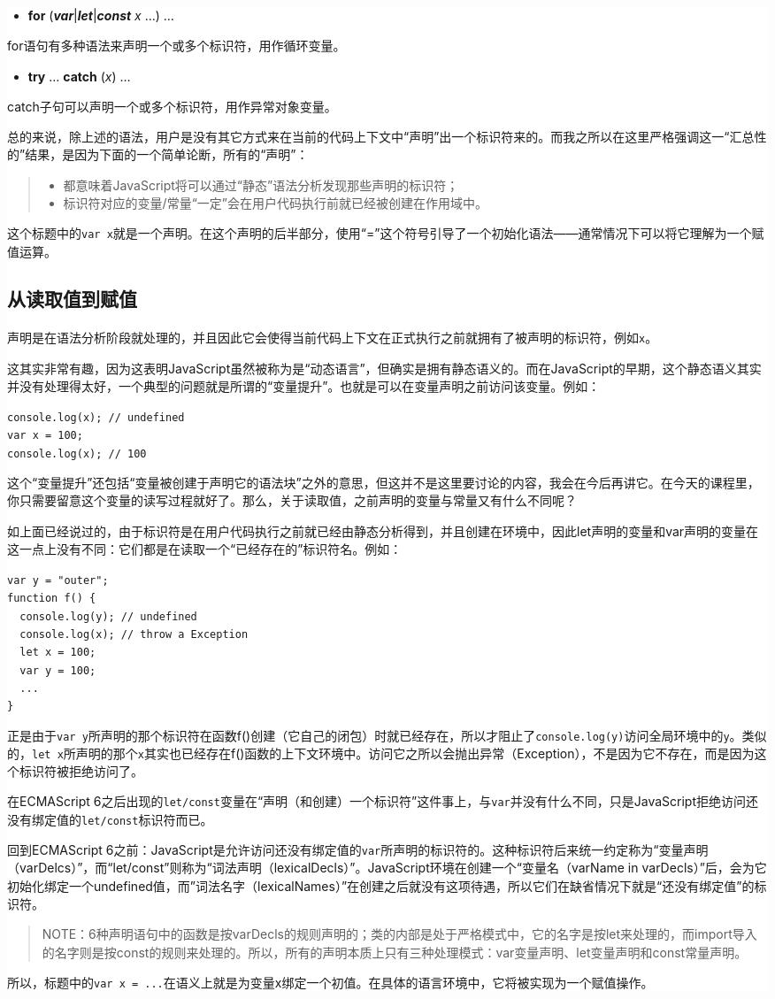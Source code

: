 - **for** \(**_var_**|**_let_**|**_const_** _x_ …\) …

for语句有多种语法来声明一个或多个标识符，用作循环变量。

- **try** … **catch** \(_x_\) …

catch子句可以声明一个或多个标识符，用作异常对象变量。

总的来说，除上述的语法，用户是没有其它方式来在当前的代码上下文中“声明”出一个标识符来的。而我之所以在这里严格强调这一“汇总性的”结果，是因为下面的一个简单论断，所有的“声明”：

> - 都意味着JavaScript将可以通过“静态”语法分析发现那些声明的标识符；
> - 标识符对应的变量/常量“一定”会在用户代码执行前就已经被创建在作用域中。

这个标题中的`var x`就是一个声明。在这个声明的后半部分，使用“=”这个符号引导了一个初始化语法——通常情况下可以将它理解为一个赋值运算。

## 从读取值到赋值

声明是在语法分析阶段就处理的，并且因此它会使得当前代码上下文在正式执行之前就拥有了被声明的标识符，例如`x`。

这其实非常有趣，因为这表明JavaScript虽然被称为是“动态语言”，但确实是拥有静态语义的。而在JavaScript的早期，这个静态语义其实并没有处理得太好，一个典型的问题就是所谓的“变量提升”。也就是可以在变量声明之前访问该变量。例如：

```
console.log(x); // undefined
var x = 100;
console.log(x); // 100
```

这个“变量提升”还包括“变量被创建于声明它的语法块”之外的意思，但这并不是这里要讨论的内容，我会在今后再讲它。在今天的课程里，你只需要留意这个变量的读写过程就好了。那么，关于读取值，之前声明的变量与常量又有什么不同呢？

如上面已经说过的，由于标识符是在用户代码执行之前就已经由静态分析得到，并且创建在环境中，因此let声明的变量和var声明的变量在这一点上没有不同：它们都是在读取一个“已经存在的”标识符名。例如：

```
var y = "outer";
function f() {
  console.log(y); // undefined
  console.log(x); // throw a Exception
  let x = 100;
  var y = 100;
  ...
}
```

正是由于`var y`所声明的那个标识符在函数f\(\)创建（它自己的闭包）时就已经存在，所以才阻止了`console.log(y)`访问全局环境中的`y`。类似的，`let x`所声明的那个`x`其实也已经存在f\(\)函数的上下文环境中。访问它之所以会抛出异常（Exception），不是因为它不存在，而是因为这个标识符被拒绝访问了。

在ECMAScript 6之后出现的`let/const`变量在“声明（和创建）一个标识符”这件事上，与`var`并没有什么不同，只是JavaScript拒绝访问还没有绑定值的`let/const`标识符而已。

回到ECMAScript 6之前：JavaScript是允许访问还没有绑定值的`var`所声明的标识符的。这种标识符后来统一约定称为“变量声明（varDelcs）”，而“let/const”则称为“词法声明（lexicalDecls）”。JavaScript环境在创建一个“变量名（varName in varDecls）”后，会为它初始化绑定一个undefined值，而”词法名字（lexicalNames）”在创建之后就没有这项待遇，所以它们在缺省情况下就是“还没有绑定值”的标识符。

> NOTE：6种声明语句中的函数是按varDecls的规则声明的；类的内部是处于严格模式中，它的名字是按let来处理的，而import导入的名字则是按const的规则来处理的。所以，所有的声明本质上只有三种处理模式：var变量声明、let变量声明和const常量声明。

所以，标题中的`var x = ...`在语义上就是为变量x绑定一个初值。在具体的语言环境中，它将被实现为一个赋值操作。
